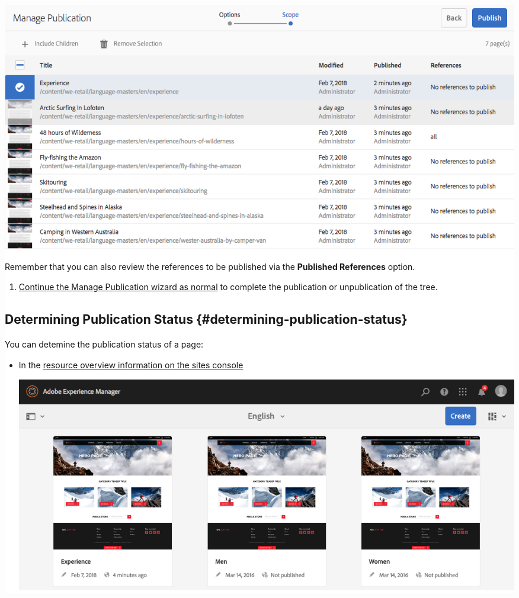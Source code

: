    ![](assets/screen_shot_2018-03-21at154237.png)

   Remember that you can also review the references to be published via the **Published References** option.

1. [Continue the Manage Publication wizard as normal](#main-pars-title-cd34) to complete the publication or unpublication of the tree.

## Determining Publication Status {#determining-publication-status}

You can detemine the publication status of a page:

* In the [resource overview information on the sites console](../../authoring/using/basic-handling.md#main-pars-title-14)

  ![](assets/screen_shot_2018-03-21at154336.png)
